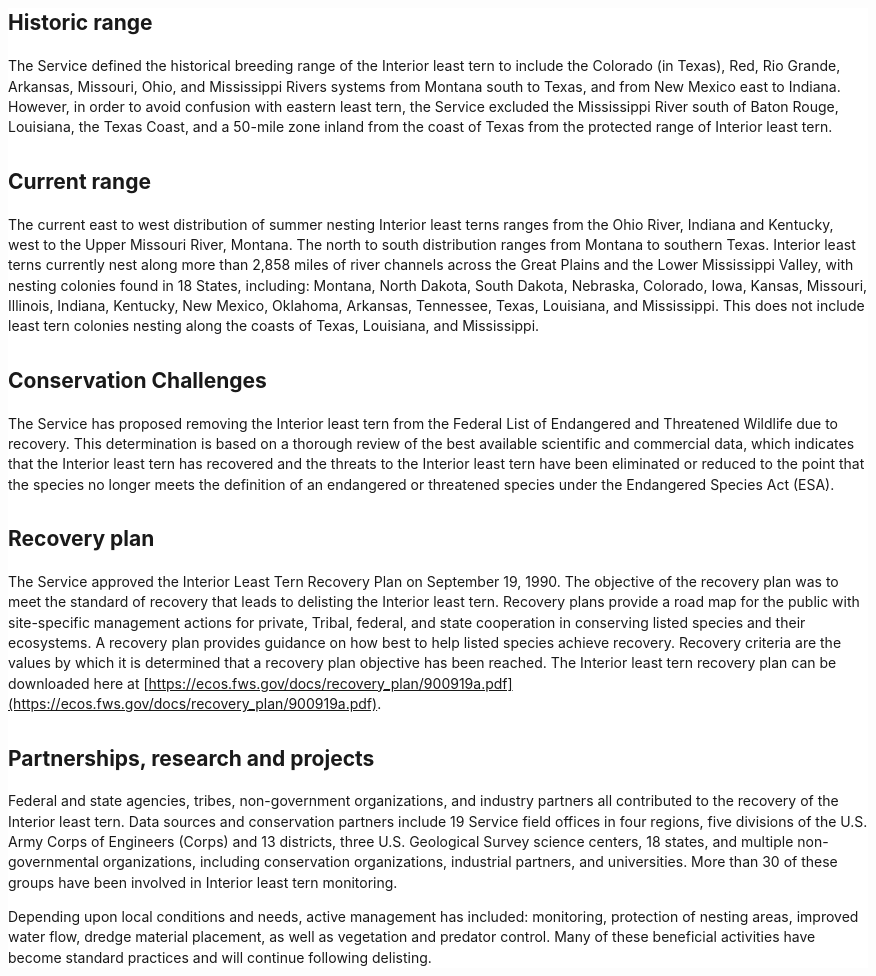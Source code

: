 ## Historic range

The Service defined the historical breeding range of the Interior least tern to include the Colorado (in Texas), Red, Rio Grande, Arkansas, Missouri, Ohio, and Mississippi Rivers systems from Montana south to Texas, and from New Mexico east to Indiana.  However, in order to avoid confusion with eastern least tern, the Service excluded the Mississippi River south of Baton Rouge, Louisiana, the Texas Coast, and a 50-mile zone inland from the coast of Texas from the protected range of Interior least tern.

## Current range

The current east to west distribution of summer nesting Interior least terns ranges from the Ohio River, Indiana and Kentucky, west to the Upper Missouri River, Montana.  The north to south distribution ranges from Montana to southern Texas.  Interior least terns currently nest along more than 2,858 miles of river channels across the Great Plains and the Lower Mississippi Valley, with nesting colonies found in 18 States, including:  Montana, North Dakota, South Dakota, Nebraska, Colorado, Iowa, Kansas, Missouri, Illinois, Indiana, Kentucky, New Mexico, Oklahoma, Arkansas, Tennessee, Texas, Louisiana, and Mississippi.  This does not include least tern colonies nesting along the coasts of Texas, Louisiana, and Mississippi.

## Conservation Challenges

The Service has proposed removing the Interior least tern from the Federal List of Endangered and Threatened Wildlife due to recovery.  This determination is based on a thorough review of the best available scientific and commercial data, which indicates that the Interior least tern has recovered and the threats to the Interior least tern have been eliminated or reduced to the point that the species no longer meets the definition of an endangered or threatened species under the Endangered Species Act (ESA).

## Recovery plan

The Service approved the Interior Least Tern Recovery Plan on September 19, 1990.  The objective of the recovery plan was to meet the standard of recovery that leads to delisting the Interior least tern.  Recovery plans provide a road map for the public with site-specific management actions for private, Tribal, federal, and state cooperation in conserving listed species and their ecosystems.  A recovery plan provides guidance on how best to help listed species achieve recovery.  Recovery criteria are the values by which it is determined that a recovery plan objective has been reached. The Interior least tern recovery plan can be downloaded here at [https://ecos.fws.gov/docs/recovery_plan/900919a.pdf](https://ecos.fws.gov/docs/recovery_plan/900919a.pdf).  

## Partnerships, research and projects

Federal and state agencies, tribes, non-government organizations, and industry partners all contributed to the recovery of the Interior least tern.  Data sources and conservation partners include 19 Service field offices in four regions, five divisions of the U.S. Army Corps of Engineers (Corps) and 13 districts, three U.S. Geological Survey science centers, 18 states, and multiple non-governmental organizations, including conservation organizations, industrial partners, and universities.  More than 30 of these groups have been involved in Interior least tern monitoring.
   
Depending upon local conditions and needs, active management has included:  monitoring, protection of nesting areas, improved water flow, dredge material placement, as well as vegetation and predator control.  Many of these beneficial activities have become standard practices and will continue following delisting.
 